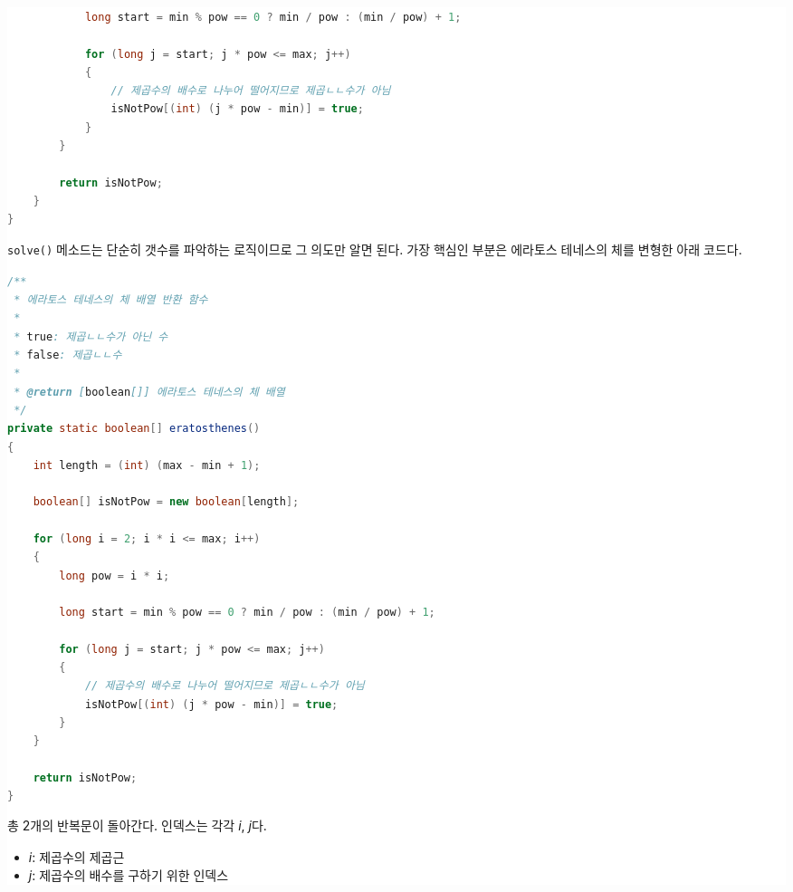 ``` java
			long start = min % pow == 0 ? min / pow : (min / pow) + 1;
			
			for (long j = start; j * pow <= max; j++)
			{
				// 제곱수의 배수로 나누어 떨어지므로 제곱ㄴㄴ수가 아님
				isNotPow[(int) (j * pow - min)] = true;
			}
		}
		
		return isNotPow;
	}
}
```

`solve()` 메소드는 단순히 갯수를 파악하는 로직이므로 그 의도만 알면 된다. 가장 핵심인 부분은 <span class="blue-400">에라토스 테네스의 체</span>를 변형한 아래 코드다.

``` java
/**
 * 에라토스 테네스의 체 배열 반환 함수
 *
 * true: 제곱ㄴㄴ수가 아닌 수
 * false: 제곱ㄴㄴ수
 *
 * @return [boolean[]] 에라토스 테네스의 체 배열
 */
private static boolean[] eratosthenes()
{
	int length = (int) (max - min + 1);
	
	boolean[] isNotPow = new boolean[length];
	
	for (long i = 2; i * i <= max; i++)
	{
		long pow = i * i;
		
		long start = min % pow == 0 ? min / pow : (min / pow) + 1;
		
		for (long j = start; j * pow <= max; j++)
		{
			// 제곱수의 배수로 나누어 떨어지므로 제곱ㄴㄴ수가 아님
			isNotPow[(int) (j * pow - min)] = true;
		}
	}
	
	return isNotPow;
}
```

총 2개의 반복문이 돌아간다. 인덱스는 각각 $i$, $j$다.

* $i$: 제곱수의 제곱근
* $j$: 제곱수의 배수를 구하기 위한 인덱스
